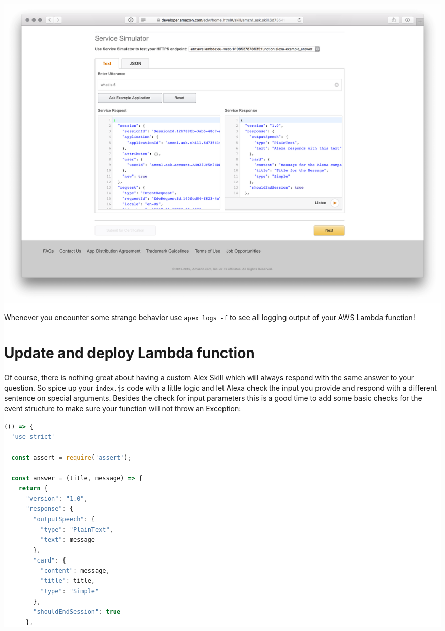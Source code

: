 ![Alexa Lambda Simulator](/assets/images/posts/2017-01-06-custom-alexa-skill-for-amazon-echo-lambda/skill_simulator.png)

Whenever you encounter some strange behavior use `apex logs -f` to see all logging output of your AWS Lambda function!

# Update and deploy Lambda function

Of course, there is nothing great about having a custom Alex Skill which will always respond with the same answer to your question. So spice up your `index.js` code with a little logic and let Alexa check the input you provide and respond with a different sentence on special arguments. Besides the check for input parameters this is a good time to add some basic checks for the event structure to make sure your function will not throw an Exception:

```javascript
(() => {
  'use strict'

  const assert = require('assert');

  const answer = (title, message) => {
    return {
      "version": "1.0",
      "response": {
        "outputSpeech": {
          "type": "PlainText",
          "text": message
        },
        "card": {
          "content": message,
          "title": title,
          "type": "Simple"
        },
        "shouldEndSession": true
      },
```